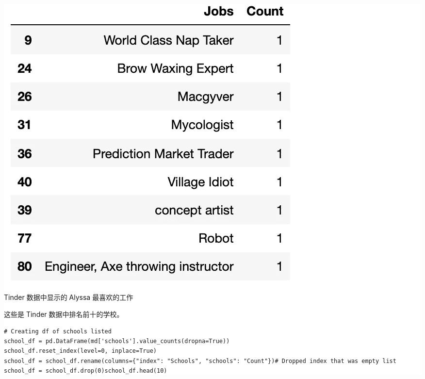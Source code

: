 ![](img/bc79c8465c2dccaccfda1b92c820f56c.png)

Tinder 数据中显示的 Alyssa 最喜欢的工作

这些是 Tinder 数据中排名前十的学校。

```
# Creating df of schools listed
school_df = pd.DataFrame(md['schools'].value_counts(dropna=True))
school_df.reset_index(level=0, inplace=True)
school_df = school_df.rename(columns={"index": "Schools", "schools": "Count"})# Dropped index that was empty list
school_df = school_df.drop(0)school_df.head(10)
```
